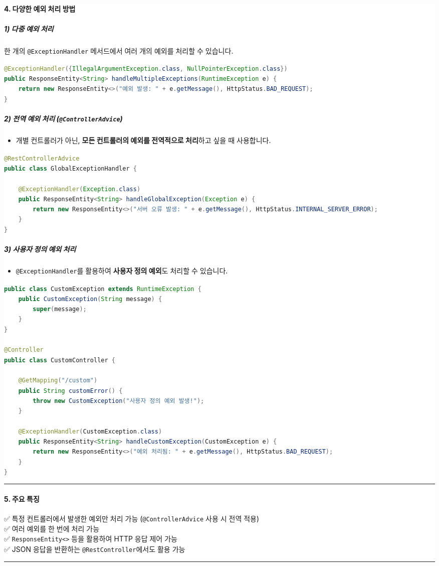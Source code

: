 
#### **4. 다양한 예외 처리 방법**
##### **1) 다중 예외 처리**
한 개의 `@ExceptionHandler` 메서드에서 여러 개의 예외를 처리할 수 있습니다.
```java
@ExceptionHandler({IllegalArgumentException.class, NullPointerException.class})
public ResponseEntity<String> handleMultipleExceptions(RuntimeException e) {
    return new ResponseEntity<>("예외 발생: " + e.getMessage(), HttpStatus.BAD_REQUEST);
}
```

##### **2) 전역 예외 처리 (`@ControllerAdvice`)**
- 개별 컨트롤러가 아닌, **모든 컨트롤러의 예외를 전역적으로 처리**하고 싶을 때 사용합니다.
```java
@RestControllerAdvice
public class GlobalExceptionHandler {

    @ExceptionHandler(Exception.class)
    public ResponseEntity<String> handleGlobalException(Exception e) {
        return new ResponseEntity<>("서버 오류 발생: " + e.getMessage(), HttpStatus.INTERNAL_SERVER_ERROR);
    }
}
```

##### **3) 사용자 정의 예외 처리**
- `@ExceptionHandler`를 활용하여 **사용자 정의 예외**도 처리할 수 있습니다.

```java
public class CustomException extends RuntimeException {
    public CustomException(String message) {
        super(message);
    }
}

@Controller
public class CustomController {

    @GetMapping("/custom")
    public String customError() {
        throw new CustomException("사용자 정의 예외 발생!");
    }

    @ExceptionHandler(CustomException.class)
    public ResponseEntity<String> handleCustomException(CustomException e) {
        return new ResponseEntity<>("예외 처리됨: " + e.getMessage(), HttpStatus.BAD_REQUEST);
    }
}
```

---

#### **5. 주요 특징**
✅ 특정 컨트롤러에서 발생한 예외만 처리 가능 (`@ControllerAdvice` 사용 시 전역 적용)  
✅ 여러 예외를 한 번에 처리 가능  
✅ `ResponseEntity<>` 등을 활용하여 HTTP 응답 제어 가능  
✅ JSON 응답을 반환하는 `@RestController`에서도 활용 가능  

---